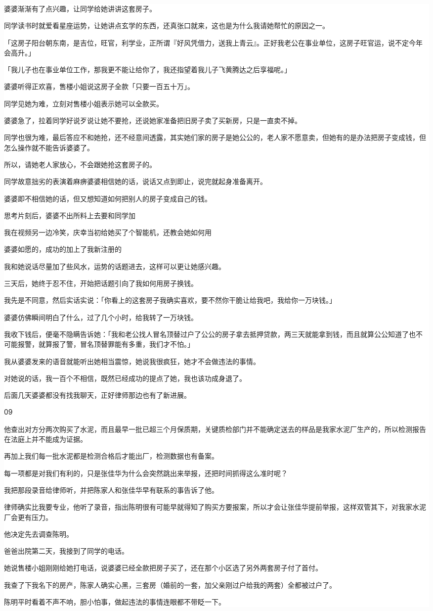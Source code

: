 婆婆渐渐有了点兴趣，让同学给她讲讲这套房子。

同学读书时就爱看星座运势，让她讲点玄学的东西，还真张口就来，这也是为什么我请她帮忙的原因之一。

「这房子阳台朝东南，是吉位，旺官，利学业，正所谓『好风凭借力，送我上青云』。正好我老公在事业单位，这房子旺官运，说不定今年会高升。」

「我儿子也在事业单位工作，那我更不能让给你了，我还指望着我儿子飞黄腾达之后享福呢。」

婆婆听得正欢喜，售楼小姐说这房子全款「只要一百五十万」。

同学见她为难，立刻对售楼小姐表示她可以全款买。

婆婆急了，拉着同学好说歹说让她不要抢，还说她家准备把旧房子卖了买新房，只是一直卖不掉。

同学也很为难，最后答应不和她抢，还不经意间透露，其实她们家的房子是她公公的，老人家不愿意卖，但她有的是办法把房子变成钱，但怎么操作就不能告诉婆婆了。

所以，请她老人家放心，不会跟她抢这套房子的。

同学故意拙劣的表演着麻痹婆婆相信她的话，说话又点到即止，说完就起身准备离开。

婆婆即不相信她的话，但又想知道如何把别人的房子变成自己的钱。

思考片刻后，婆婆不出所料上去要和同学加

我在视频另一边冷笑，庆幸当初给她买了个智能机，还教会她如何用

婆婆如愿的，成功的加上了我新注册的

我和她说话尽量加了些风水，运势的话题进去，这样可以更让她感兴趣。

三天后，她终于忍不住，开始把话题引向了我如何用房子换钱。

我先是不同意，然后实话实说：「你看上的这套房子我确实喜欢，要不然你干脆让给我吧，我给你一万块钱。」

婆婆仿佛瞬间明白了什么，过了几个小时，给我转了一万块钱。

我收下钱后，便毫不隐瞒告诉她：「我和老公找人冒名顶替过户了公公的房子拿去抵押贷款，两三天就能拿到钱，而且就算公公知道了也不可能报警，就算报了警，冒名顶替罪能有多重，我们才不怕。」

我从婆婆发来的语音就能听出她相当震惊，她说我很疯狂，她才不会做违法的事情。

对她说的话，我一百个不相信，既然已经成功的提点了她，我也该功成身退了。

后面几天婆婆都没有找我聊天，正好律师那边也有了新进展。

09

他查出对方分两次购买了水泥，而且最早一批已超三个月保质期，关键质检部门并不能确定送去的样品是我家水泥厂生产的，所以检测报告在法庭上并不能成为证据。

再加上我们每一批水泥都是检测合格后才能出厂，检测数据也有备案。

每一项都是对我们有利的，只是张佳华为什么会突然跳出来举报，还把时间抓得这么准时呢？

我把那段录音给律师听，并把陈家人和张佳华早有联系的事告诉了他。

律师确实比我要专业，他听了录音，指出陈明很有可能早就得知了购买方要报案，所以才会让张佳华提前举报，这样双管其下，对我家水泥厂会更有压力。

他决定先去调查陈明。

爸爸出院第二天，我接到了同学的电话。

她说售楼小姐刚刚给她打电话，说婆婆已经全款把房子买了，还在那个小区选了另外两套房子付了首付。

我查了下我名下的房产，陈家人确实心黑，三套房（婚前的一套，加父亲刚过户给我的两套）全都被过户了。

陈明平时看着不声不响，胆小怕事，做起违法的事情连眼都不带眨一下。
